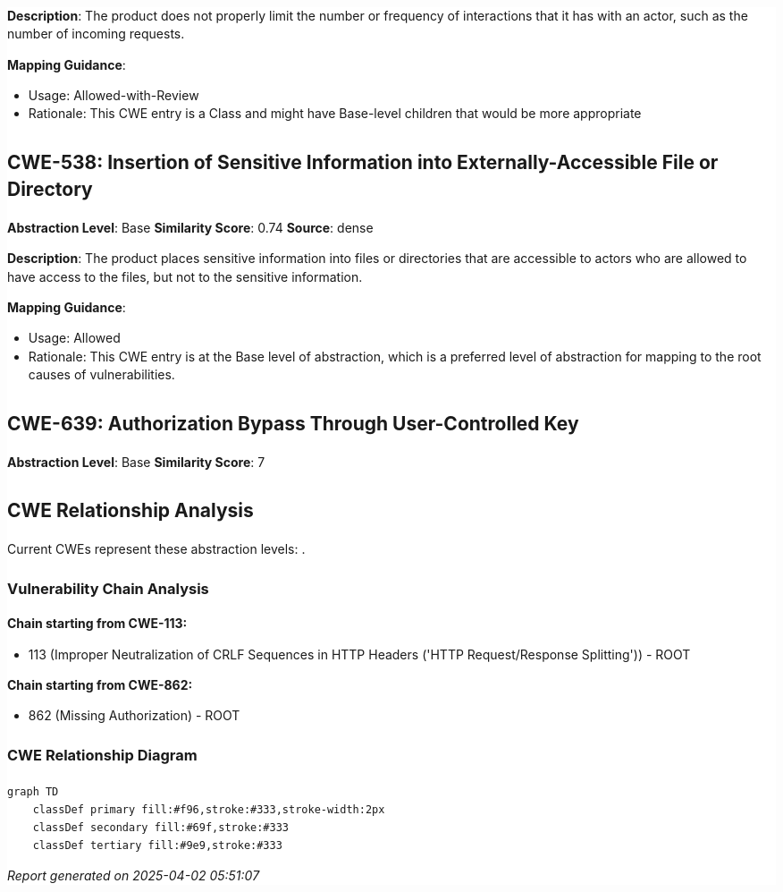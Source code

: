 **Description**:
The product does not properly limit the number or frequency of interactions that it has with an actor, such as the number of incoming requests.

**Mapping Guidance**:
- Usage: Allowed-with-Review
- Rationale: This CWE entry is a Class and might have Base-level children that would be more appropriate



## CWE-538: Insertion of Sensitive Information into Externally-Accessible File or Directory
**Abstraction Level**: Base
**Similarity Score**: 0.74
**Source**: dense

**Description**:
The product places sensitive information into files or directories that are accessible to actors who are allowed to have access to the files, but not to the sensitive information.

**Mapping Guidance**:
- Usage: Allowed
- Rationale: This CWE entry is at the Base level of abstraction, which is a preferred level of abstraction for mapping to the root causes of vulnerabilities.



## CWE-639: Authorization Bypass Through User-Controlled Key
**Abstraction Level**: Base
**Similarity Score**: 7


## CWE Relationship Analysis

Current CWEs represent these abstraction levels: .


### Vulnerability Chain Analysis

**Chain starting from CWE-113:**
- 113 (Improper Neutralization of CRLF Sequences in HTTP Headers ('HTTP Request/Response Splitting')) - ROOT


**Chain starting from CWE-862:**
- 862 (Missing Authorization) - ROOT



### CWE Relationship Diagram

```mermaid
graph TD
    classDef primary fill:#f96,stroke:#333,stroke-width:2px
    classDef secondary fill:#69f,stroke:#333
    classDef tertiary fill:#9e9,stroke:#333
```



*Report generated on 2025-04-02 05:51:07*
